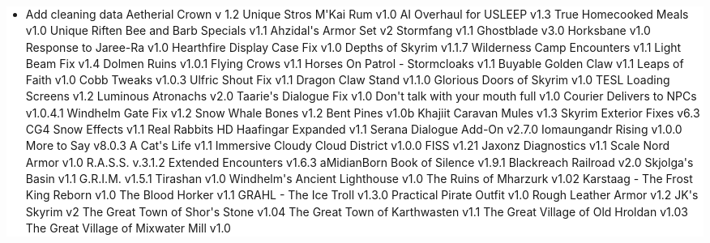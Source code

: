 * Add cleaning data
Aetherial Crown v 1.2
Unique Stros M'Kai Rum v1.0
AI Overhaul for USLEEP v1.3
True Homecooked Meals v1.0
Unique Riften Bee and Barb Specials v1.1
Ahzidal's Armor Set v2
Stormfang v1.1
Ghostblade v3.0
Horksbane v1.0
Response to Jaree-Ra v1.0
Hearthfire Display Case Fix v1.0
Depths of Skyrim v1.1.7
Wilderness Camp Encounters v1.1
Light Beam Fix v1.4
Dolmen Ruins v1.0.1
Flying Crows v1.1
Horses On Patrol - Stormcloaks v1.1
Buyable Golden Claw v1.1
Leaps of Faith v1.0
Cobb Tweaks v1.0.3
Ulfric Shout Fix v1.1
Dragon Claw Stand v1.1.0
Glorious Doors of Skyrim v1.0
TESL Loading Screens v1.2
Luminous Atronachs v2.0
Taarie's Dialogue Fix v1.0
Don't talk with your mouth full v1.0
Courier Delivers to NPCs v1.0.4.1
Windhelm Gate Fix v1.2
Snow Whale Bones v1.2
Bent Pines v1.0b
Khajiit Caravan Mules v1.3
Skyrim Exterior Fixes v6.3
CG4 Snow Effects v1.1
Real Rabbits HD
Haafingar Expanded v1.1
Serana Dialogue Add-On v2.7.0
Iomaungandr Rising v1.0.0
More to Say v8.0.3
A Cat's Life v1.1
Immersive Cloudy Cloud District v1.0.0
FISS v1.21
Jaxonz Diagnostics v1.1
Scale Nord Armor v1.0
R.A.S.S. v.3.1.2
Extended Encounters v1.6.3
aMidianBorn Book of Silence v1.9.1
Blackreach Railroad v2.0
Skjolga's Basin v1.1
G.R.I.M. v1.5.1
Tirashan v1.0
Windhelm's Ancient Lighthouse v1.0
The Ruins of Mharzurk v1.02
Karstaag - The Frost King Reborn v1.0
The Blood Horker v1.1
GRAHL - The Ice Troll v1.3.0
Practical Pirate Outfit v1.0
Rough Leather Armor v1.2
JK's Skyrim v2
The Great Town of Shor's Stone v1.04
The Great Town of Karthwasten v1.1
The Great Village of Old Hroldan v1.03
The Great Village of Mixwater Mill v1.0